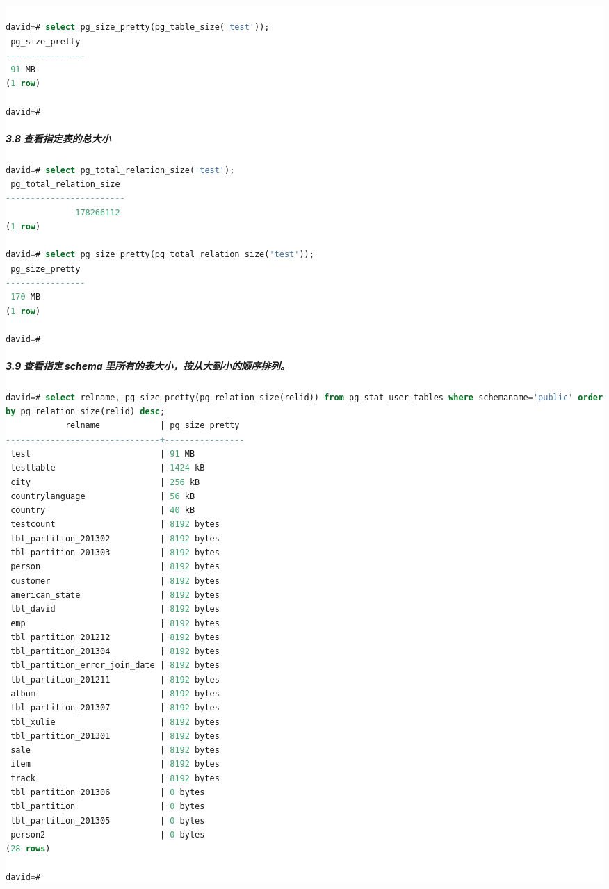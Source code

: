 ```sql

david=# select pg_size_pretty(pg_table_size('test'));
 pg_size_pretty
----------------
 91 MB
(1 row)

david=#
```
##### 3.8 查看指定表的总大小
```sql
david=# select pg_total_relation_size('test');
 pg_total_relation_size
------------------------
              178266112
(1 row)

david=# select pg_size_pretty(pg_total_relation_size('test'));
 pg_size_pretty
----------------
 170 MB
(1 row)

david=#
```
##### 3.9 查看指定 schema 里所有的表大小，按从大到小的顺序排列。
```sql
david=# select relname, pg_size_pretty(pg_relation_size(relid)) from pg_stat_user_tables where schemaname='public' order by pg_relation_size(relid) desc;
            relname            | pg_size_pretty
-------------------------------+----------------
 test                          | 91 MB
 testtable                     | 1424 kB
 city                          | 256 kB
 countrylanguage               | 56 kB
 country                       | 40 kB
 testcount                     | 8192 bytes
 tbl_partition_201302          | 8192 bytes
 tbl_partition_201303          | 8192 bytes
 person                        | 8192 bytes
 customer                      | 8192 bytes
 american_state                | 8192 bytes
 tbl_david                     | 8192 bytes
 emp                           | 8192 bytes
 tbl_partition_201212          | 8192 bytes
 tbl_partition_201304          | 8192 bytes
 tbl_partition_error_join_date | 8192 bytes
 tbl_partition_201211          | 8192 bytes
 album                         | 8192 bytes
 tbl_partition_201307          | 8192 bytes
 tbl_xulie                     | 8192 bytes
 tbl_partition_201301          | 8192 bytes
 sale                          | 8192 bytes
 item                          | 8192 bytes
 track                         | 8192 bytes
 tbl_partition_201306          | 0 bytes
 tbl_partition                 | 0 bytes
 tbl_partition_201305          | 0 bytes
 person2                       | 0 bytes
(28 rows)

david=#
```